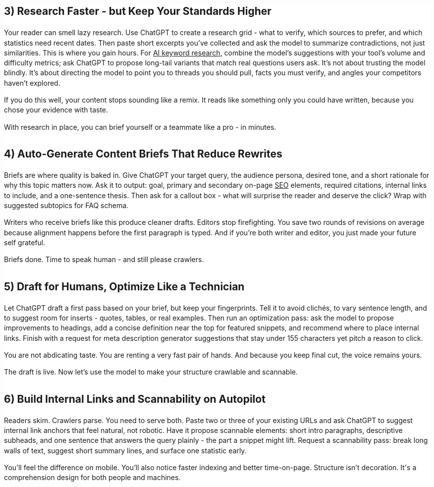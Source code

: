 ## 3) Research Faster - but Keep Your Standards Higher

Your reader can smell lazy research. Use ChatGPT to create a research grid - what to verify, which sources to prefer, and which statistics need recent dates. Then paste short excerpts you’ve collected and ask the model to summarize contradictions, not just similarities. This is where you gain hours. For [AI keyword research](https://serplux.com/agents/keyword-analyzer), combine the model’s suggestions with your tool’s volume and difficulty metrics; ask ChatGPT to propose long-tail variants that match real questions users ask. It’s not about trusting the model blindly. It’s about directing the model to point you to threads you should pull, facts you must verify, and angles your competitors haven’t explored.

If you do this well, your content stops sounding like a remix. It reads like something only you could have written, because you chose your evidence with taste.

With research in place, you can brief yourself or a teammate like a pro - in minutes.

## 4) Auto-Generate Content Briefs That Reduce Rewrites

Briefs are where quality is baked in. Give ChatGPT your target query, the audience persona, desired tone, and a short rationale for why this topic matters now. Ask it to output: goal, primary and secondary on-page [SEO](https://serplux.com/agents/seo-strategy-generator) elements, required citations, internal links to include, and a one-sentence thesis. Then ask for a callout box - what will surprise the reader and deserve the click? Wrap with suggested subtopics for FAQ schema.

Writers who receive briefs like this produce cleaner drafts. Editors stop firefighting. You save two rounds of revisions on average because alignment happens before the first paragraph is typed. And if you’re both writer and editor, you just made your future self grateful.

Briefs done. Time to speak human - and still please crawlers.

## 5) Draft for Humans, Optimize Like a Technician

Let ChatGPT draft a first pass based on your brief, but keep your fingerprints. Tell it to avoid clichés, to vary sentence length, and to suggest room for inserts - quotes, tables, or real examples. Then run an optimization pass: ask the model to propose improvements to headings, add a concise definition near the top for featured snippets, and recommend where to place internal links. Finish with a request for meta description generator suggestions that stay under 155 characters yet pitch a reason to click.

You are not abdicating taste. You are renting a very fast pair of hands. And because you keep final cut, the voice remains yours.

The draft is live. Now let’s use the model to make your structure crawlable and scannable.

## 6) Build Internal Links and Scannability on Autopilot

Readers skim. Crawlers parse. You need to serve both. Paste two or three of your existing URLs and ask ChatGPT to suggest internal link anchors that feel natural, not robotic. Have it propose scannable elements: short intro paragraphs, descriptive subheads, and one sentence that answers the query plainly - the part a snippet might lift. Request a scannability pass: break long walls of text, suggest short summary lines, and surface one statistic early.

You’ll feel the difference on mobile. You’ll also notice faster indexing and better time-on-page. Structure isn’t decoration. It's a comprehension design for both people and machines.
